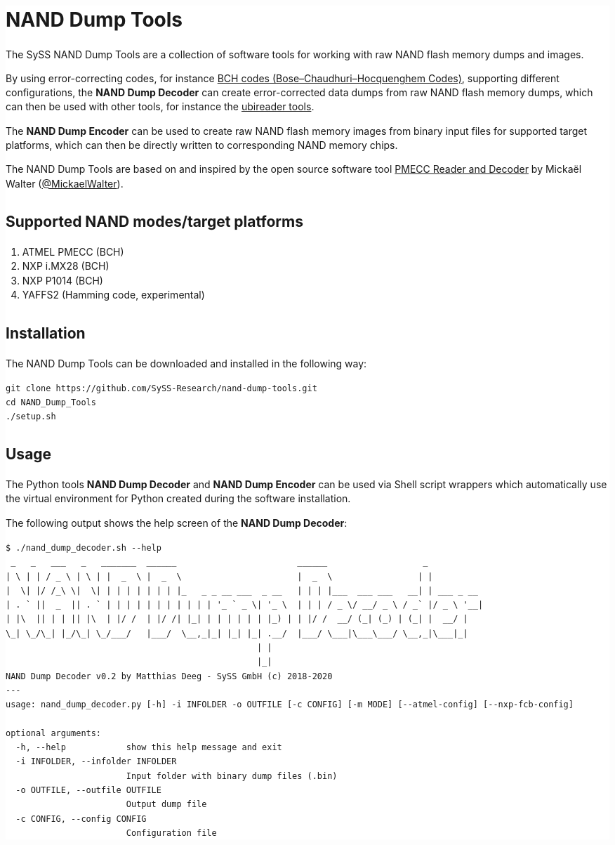 # NAND Dump Tools

The SySS NAND Dump Tools are a collection of software tools for working with raw NAND flash memory dumps and images.

By using error-correcting codes, for instance [BCH codes (Bose–Chaudhuri–Hocquenghem Codes)](https://en.wikipedia.org/wiki/BCH_code), supporting different configurations, the **NAND Dump Decoder** can create error-corrected data dumps from raw NAND flash memory dumps, which can then be used with other tools, for instance the [ubireader tools](https://github.com/jrspruitt/ubi_reader).

The **NAND Dump Encoder** can be used to create raw NAND flash memory images from binary input files for supported target platforms, which can then be directly written to corresponding NAND memory chips.

The NAND Dump Tools are based on and inspired by the open source software tool [PMECC Reader and Decoder](https://www.mickaelwalter.fr/2018/06/08/dumping-a-slc-nand-flash-with-atmel-pmecc/) by Mickaël Walter ([@MickaelWalter](https://twitter.com/MickaelWalter)).

## Supported NAND modes/target platforms
1. ATMEL PMECC (BCH)
2. NXP i.MX28 (BCH)
3. NXP P1014 (BCH)
4. YAFFS2 (Hamming code, experimental)

## Installation

The NAND Dump Tools can be downloaded and installed in the following way:

```
git clone https://github.com/SySS-Research/nand-dump-tools.git
cd NAND_Dump_Tools
./setup.sh
```

## Usage

The Python tools **NAND Dump Decoder** and **NAND Dump Encoder** can be used via Shell script wrappers which automatically use the virtual environment for Python created during the software installation.

The following output shows the help screen of the **NAND Dump Decoder**:

```
$ ./nand_dump_decoder.sh --help
 _   _   ___   _   _______  ______                        ______                   _          
| \ | | / _ \ | \ | |  _  \ |  _  \                       |  _  \                 | |         
|  \| |/ /_\ \|  \| | | | | | | | |_   _ _ __ ___  _ __   | | | |___  ___ ___   __| | ___ _ __
| . ` ||  _  || . ` | | | | | | | | | | | '_ ` _ \| '_ \  | | | / _ \/ __/ _ \ / _` |/ _ \ '__|
| |\  || | | || |\  | |/ /  | |/ /| |_| | | | | | | |_) | | |/ /  __/ (_| (_) | (_| |  __/ |  
\_| \_/\_| |_/\_| \_/___/   |___/  \__,_|_| |_| |_| .__/  |___/ \___|\___\___/ \__,_|\___|_|  
                                                  | |                                         
                                                  |_|                                         
NAND Dump Decoder v0.2 by Matthias Deeg - SySS GmbH (c) 2018-2020
---
usage: nand_dump_decoder.py [-h] -i INFOLDER -o OUTFILE [-c CONFIG] [-m MODE] [--atmel-config] [--nxp-fcb-config]
 
optional arguments:
  -h, --help            show this help message and exit
  -i INFOLDER, --infolder INFOLDER
                        Input folder with binary dump files (.bin)
  -o OUTFILE, --outfile OUTFILE
                        Output dump file
  -c CONFIG, --config CONFIG
                        Configuration file
```